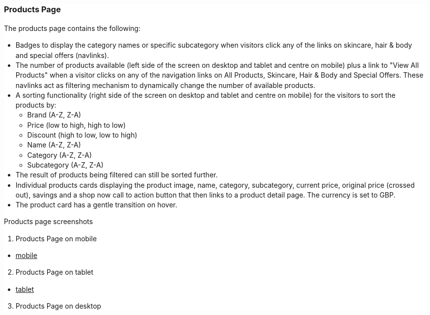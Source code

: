 ### **Products Page**
The products page contains the following:
* Badges to display the category names or specific subcategory when visitors click any of the links on skincare, hair &amp; body and special offers (navlinks).
* The number of products available (left side of the screen on desktop and tablet and centre on mobile) plus a link to "View All Products" when a visitor clicks on any of the navigation links on All Products, Skincare, Hair &amp; Body and Special Offers. These navlinks act as filtering mechanism to dynamically change the number of available products.
* A sorting functionality (right side of the screen on desktop and tablet and centre on mobile) for the visitors to sort the products by:
    * Brand (A-Z, Z-A)
    * Price (low to high, high to low)
    * Discount (high to low, low to high)
    * Name (A-Z, Z-A)
    * Category (A-Z, Z-A)
    * Subcategory (A-Z, Z-A)
* The result of products being filtered can still be sorted further.
* Individual products cards displaying the product image, name, category, subcategory, current price, original price (crossed out), savings and a shop now call to action button that then links to a product detail page. The currency is set to GBP.
* The product card has a gentle transition on hover.

Products page screenshots
1. Products Page on mobile
* [mobile](./documentation/features/products-page-on-mobile.png)
2. Products Page on tablet
* [tablet](./documentation/features/products-page-on-tablet.png)
3. Products Page on desktop